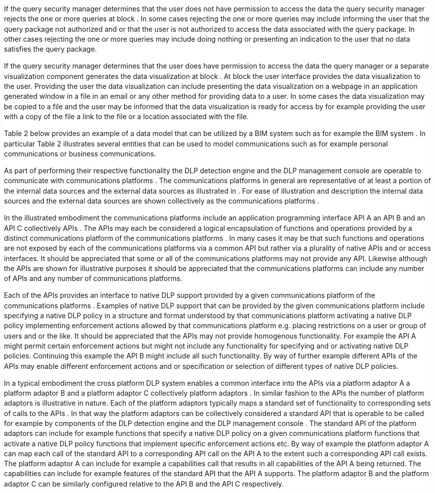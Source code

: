 If the query security manager determines that the user does not have permission to access the data the query security manager rejects the one or more queries at block . In some cases rejecting the one or more queries may include informing the user that the query package not authorized and or that the user is not authorized to access the data associated with the query package. In other cases rejecting the one or more queries may include doing nothing or presenting an indication to the user that no data satisfies the query package.

If the query security manager determines that the user does have permission to access the data the query manager or a separate visualization component generates the data visualization at block . At block the user interface provides the data visualization to the user. Providing the user the data visualization can include presenting the data visualization on a webpage in an application generated window in a file in an email or any other method for providing data to a user. In some cases the data visualization may be copied to a file and the user may be informed that the data visualization is ready for access by for example providing the user with a copy of the file a link to the file or a location associated with the file.

Table 2 below provides an example of a data model that can be utilized by a BIM system such as for example the BIM system . In particular Table 2 illustrates several entities that can be used to model communications such as for example personal communications or business communications.

As part of performing their respective functionality the DLP detection engine and the DLP management console are operable to communicate with communications platforms . The communications platforms in general are representative of at least a portion of the internal data sources and the external data sources as illustrated in . For ease of illustration and description the internal data sources and the external data sources are shown collectively as the communications platforms .

In the illustrated embodiment the communications platforms include an application programming interface API A an API B and an API C collectively APIs . The APIs may each be considered a logical encapsulation of functions and operations provided by a distinct communications platform of the communications platforms . In many cases it may be that such functions and operations are not exposed by each of the communications platforms via a common API but rather via a plurality of native APIs and or access interfaces. It should be appreciated that some or all of the communications platforms may not provide any API. Likewise although the APIs are shown for illustrative purposes it should be appreciated that the communications platforms can include any number of APIs and any number of communications platforms.

Each of the APIs provides an interface to native DLP support provided by a given communications platform of the communications platforms . Examples of native DLP support that can be provided by the given communications platform include specifying a native DLP policy in a structure and format understood by that communications platform activating a native DLP policy implementing enforcement actions allowed by that communications platform e.g. placing restrictions on a user or group of users and or the like. It should be appreciated that the APIs may not provide homogenous functionality. For example the API A might permit certain enforcement actions but might not include any functionality for specifying and or activating native DLP policies. Continuing this example the API B might include all such functionality. By way of further example different APIs of the APIs may enable different enforcement actions and or specification or selection of different types of native DLP policies.

In a typical embodiment the cross platform DLP system enables a common interface into the APIs via a platform adaptor A a platform adaptor B and a platform adaptor C collectively platform adaptors . In similar fashion to the APIs the number of platform adaptors is illustrative in nature. Each of the platform adaptors typically maps a standard set of functionality to corresponding sets of calls to the APIs . In that way the platform adaptors can be collectively considered a standard API that is operable to be called for example by components of the DLP detection engine and the DLP management console . The standard API of the platform adaptors can include for example functions that specify a native DLP policy on a given communications platform functions that activate a native DLP policy functions that implement specific enforcement actions etc. By way of example the platform adaptor A can map each call of the standard API to a corresponding API call on the API A to the extent such a corresponding API call exists. The platform adaptor A can include for example a capabilities call that results in all capabilities of the API A being returned. The capabilities can include for example features of the standard API that the API A supports. The platform adaptor B and the platform adaptor C can be similarly configured relative to the API B and the API C respectively.
